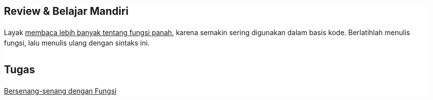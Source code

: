 ## Review & Belajar Mandiri

Layak [membaca lebih banyak tentang fungsi panah](https://developer.mozilla.org/docs/Web/JavaScript/Reference/Functions/Arrow_functions), karena semakin sering digunakan dalam basis kode. Berlatihlah menulis fungsi, lalu menulis ulang dengan sintaks ini.

## Tugas

[Bersenang-senang dengan Fungsi](./assignment.id.md)
